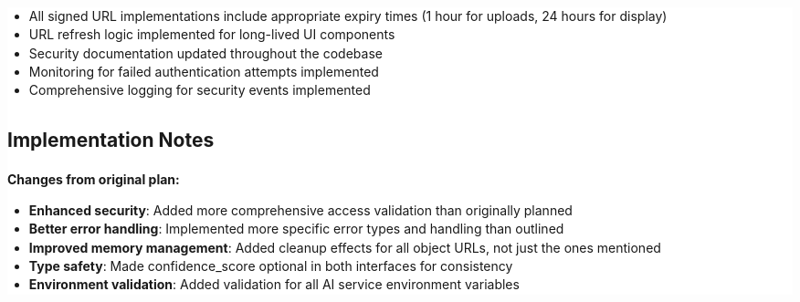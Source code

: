 - All signed URL implementations include appropriate expiry times (1 hour for uploads, 24 hours for display)
- URL refresh logic implemented for long-lived UI components
- Security documentation updated throughout the codebase
- Monitoring for failed authentication attempts implemented
- Comprehensive logging for security events implemented

## Implementation Notes

**Changes from original plan:**
- **Enhanced security**: Added more comprehensive access validation than originally planned
- **Better error handling**: Implemented more specific error types and handling than outlined
- **Improved memory management**: Added cleanup effects for all object URLs, not just the ones mentioned
- **Type safety**: Made confidence_score optional in both interfaces for consistency
- **Environment validation**: Added validation for all AI service environment variables 